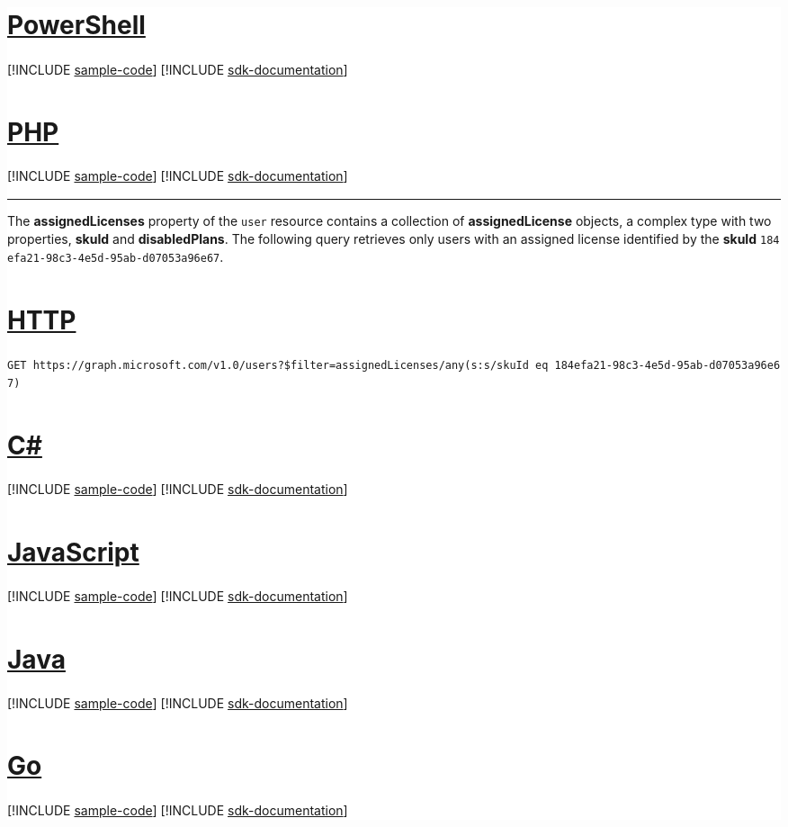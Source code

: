 # [PowerShell](#tab/powershell)
[!INCLUDE [sample-code](../includes/snippets/powershell/filter-query-parameter-string-collection-example-powershell-snippets.md)]
[!INCLUDE [sdk-documentation](../includes/snippets/snippets-sdk-documentation-link.md)]

# [PHP](#tab/php)
[!INCLUDE [sample-code](../includes/snippets/php/filter-query-parameter-string-collection-example-php-snippets.md)]
[!INCLUDE [sdk-documentation](../includes/snippets/snippets-sdk-documentation-link.md)]

---


The **assignedLicenses** property of the `user` resource contains a collection of **assignedLicense** objects, a complex type with two properties, **skuId** and **disabledPlans**. The following query retrieves only users with an assigned license identified by the **skuId** `184efa21-98c3-4e5d-95ab-d07053a96e67`.


# [HTTP](#tab/http)

```msgraph-interactive
GET https://graph.microsoft.com/v1.0/users?$filter=assignedLicenses/any(s:s/skuId eq 184efa21-98c3-4e5d-95ab-d07053a96e67)
```

# [C#](#tab/csharp)
[!INCLUDE [sample-code](../includes/snippets/csharp/filter-query-parameter-complex-collection-example-csharp-snippets.md)]
[!INCLUDE [sdk-documentation](../includes/snippets/snippets-sdk-documentation-link.md)]

# [JavaScript](#tab/javascript)
[!INCLUDE [sample-code](../includes/snippets/javascript/filter-query-parameter-complex-collection-example-javascript-snippets.md)]
[!INCLUDE [sdk-documentation](../includes/snippets/snippets-sdk-documentation-link.md)]

# [Java](#tab/java)
[!INCLUDE [sample-code](../includes/snippets/java/filter-query-parameter-complex-collection-example-java-snippets.md)]
[!INCLUDE [sdk-documentation](../includes/snippets/snippets-sdk-documentation-link.md)]

# [Go](#tab/go)
[!INCLUDE [sample-code](../includes/snippets/go/filter-query-parameter-complex-collection-example-go-snippets.md)]
[!INCLUDE [sdk-documentation](../includes/snippets/snippets-sdk-documentation-link.md)]
